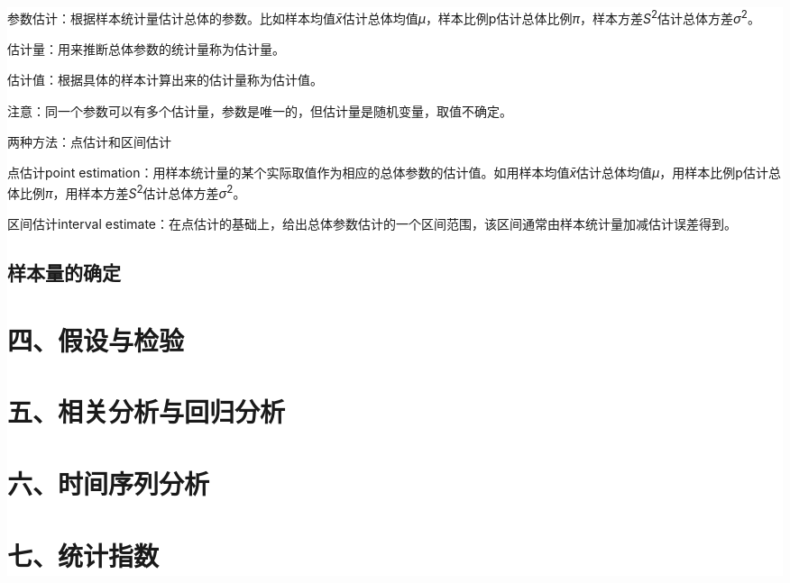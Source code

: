 参数估计：根据样本统计量估计总体的参数。比如样本均值$\bar{x}$估计总体均值$\mu$，样本比例p估计总体比例$\pi$，样本方差$S^2$估计总体方差$\sigma^2$。

估计量：用来推断总体参数的统计量称为估计量。

估计值：根据具体的样本计算出来的估计量称为估计值。

注意：同一个参数可以有多个估计量，参数是唯一的，但估计量是随机变量，取值不确定。



两种方法：点估计和区间估计

点估计point estimation：用样本统计量的某个实际取值作为相应的总体参数的估计值。如用样本均值$\bar{x}$估计总体均值$\mu$，用样本比例p估计总体比例$\pi$，用样本方差$S^2$估计总体方差$\sigma^2$。

区间估计interval estimate：在点估计的基础上，给出总体参数估计的一个区间范围，该区间通常由样本统计量加减估计误差得到。

## 样本量的确定



# 四、假设与检验

# 五、相关分析与回归分析

# 六、时间序列分析

# 七、统计指数

